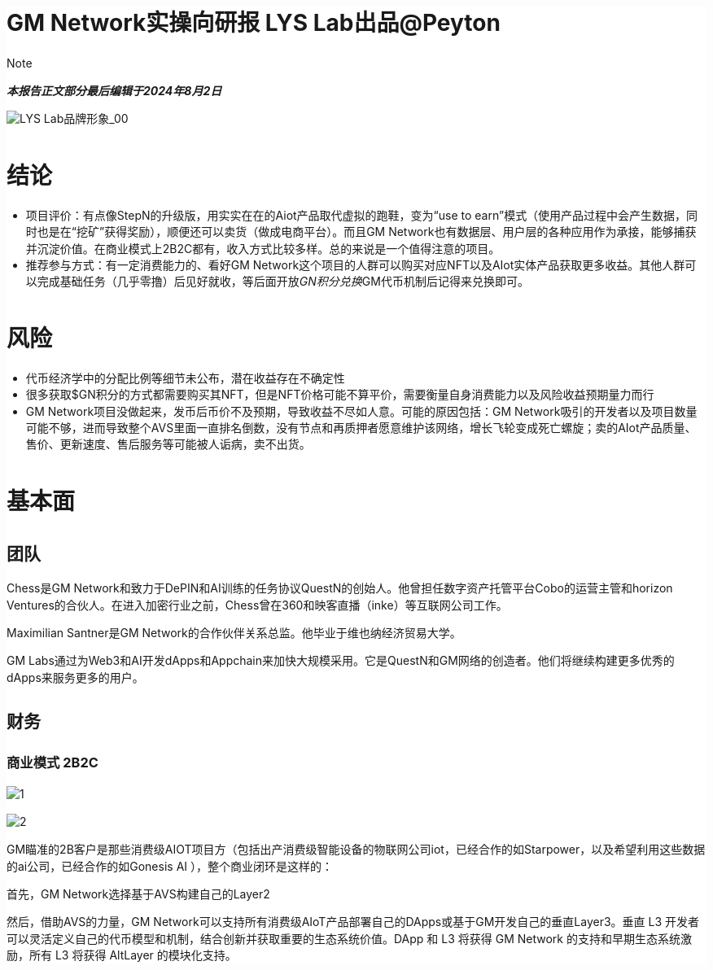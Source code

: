 # GM Network实操向研报 LYS Lab出品@Peyton

> [!NOTE]
>
> ***本报告正文部分最后编辑于2024年8月2日***

![LYS Lab品牌形象_00](https://cdn.jsdelivr.net/gh/zey9991/mdpic/202409301525035.png)

# 结论

- 项目评价：有点像StepN的升级版，用实实在在的Aiot产品取代虚拟的跑鞋，变为“use to earn”模式（使用产品过程中会产生数据，同时也是在“挖矿”获得奖励），顺便还可以卖货（做成电商平台）。而且GM Network也有数据层、用户层的各种应用作为承接，能够捕获并沉淀价值。在商业模式上2B2C都有，收入方式比较多样。总的来说是一个值得注意的项目。
- 推荐参与方式：有一定消费能力的、看好GM Network这个项目的人群可以购买对应NFT以及AIot实体产品获取更多收益。其他人群可以完成基础任务（几乎零撸）后见好就收，等后面开放$GN积分兑换$GM代币机制后记得来兑换即可。

# 风险

- 代币经济学中的分配比例等细节未公布，潜在收益存在不确定性
- 很多获取$GN积分的方式都需要购买其NFT，但是NFT价格可能不算平价，需要衡量自身消费能力以及风险收益预期量力而行
- GM Network项目没做起来，发币后币价不及预期，导致收益不尽如人意。可能的原因包括：GM Network吸引的开发者以及项目数量可能不够，进而导致整个AVS里面一直排名倒数，没有节点和再质押者愿意维护该网络，增长飞轮变成死亡螺旋；卖的AIot产品质量、售价、更新速度、售后服务等可能被人诟病，卖不出货。

# 基本面

## 团队

Chess是GM Network和致力于DePIN和AI训练的任务协议QuestN的创始人。他曾担任数字资产托管平台Cobo的运营主管和horizon Ventures的合伙人。在进入加密行业之前，Chess曾在360和映客直播（inke）等互联网公司工作。

Maximilian Santner是GM Network的合作伙伴关系总监。他毕业于维也纳经济贸易大学。

GM Labs通过为Web3和AI开发dApps和Appchain来加快大规模采用。它是QuestN和GM网络的创造者。他们将继续构建更多优秀的dApps来服务更多的用户。

## 财务

### 商业模式 2B2C

![1](https://cdn.jsdelivr.net/gh/zey9991/mdpic/202408091431755.png)

![2](https://cdn.jsdelivr.net/gh/zey9991/mdpic/202408091431005.png)

GM瞄准的2B客户是那些消费级AIOT项目方（包括出产消费级智能设备的物联网公司iot，已经合作的如Starpower，以及希望利用这些数据的ai公司，已经合作的如Gonesis AI ），整个商业闭环是这样的：

首先，GM Network选择基于AVS构建自己的Layer2

然后，借助AVS的力量，GM Network可以支持所有消费级AIoT产品部署自己的DApps或基于GM开发自己的垂直Layer3。垂直 L3 开发者可以灵活定义自己的代币模型和机制，结合创新并获取重要的生态系统价值。DApp 和 L3 将获得 GM Network 的支持和早期生态系统激励，所有 L3 将获得 AltLayer 的模块化支持。
